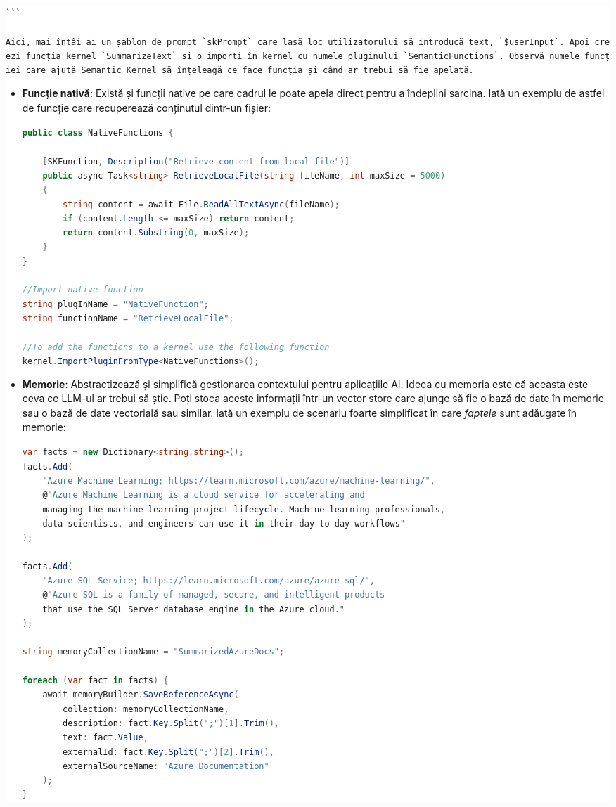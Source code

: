     ```

    Aici, mai întâi ai un șablon de prompt `skPrompt` care lasă loc utilizatorului să introducă text, `$userInput`. Apoi creezi funcția kernel `SummarizeText` și o importi în kernel cu numele pluginului `SemanticFunctions`. Observă numele funcției care ajută Semantic Kernel să înțeleagă ce face funcția și când ar trebui să fie apelată.

- **Funcție nativă**: Există și funcții native pe care cadrul le poate apela direct pentru a îndeplini sarcina. Iată un exemplu de astfel de funcție care recuperează conținutul dintr-un fișier:

    ```csharp
    public class NativeFunctions {

        [SKFunction, Description("Retrieve content from local file")]
        public async Task<string> RetrieveLocalFile(string fileName, int maxSize = 5000)
        {
            string content = await File.ReadAllTextAsync(fileName);
            if (content.Length <= maxSize) return content;
            return content.Substring(0, maxSize);
        }
    }
    
    //Import native function
    string plugInName = "NativeFunction";
    string functionName = "RetrieveLocalFile";

   //To add the functions to a kernel use the following function
    kernel.ImportPluginFromType<NativeFunctions>();

    ```

- **Memorie**: Abstractizează și simplifică gestionarea contextului pentru aplicațiile AI. Ideea cu memoria este că aceasta este ceva ce LLM-ul ar trebui să știe. Poți stoca aceste informații într-un vector store care ajunge să fie o bază de date în memorie sau o bază de date vectorială sau similar. Iată un exemplu de scenariu foarte simplificat în care *faptele* sunt adăugate în memorie:

    ```csharp
    var facts = new Dictionary<string,string>();
    facts.Add(
        "Azure Machine Learning; https://learn.microsoft.com/azure/machine-learning/",
        @"Azure Machine Learning is a cloud service for accelerating and
        managing the machine learning project lifecycle. Machine learning professionals,
        data scientists, and engineers can use it in their day-to-day workflows"
    );
    
    facts.Add(
        "Azure SQL Service; https://learn.microsoft.com/azure/azure-sql/",
        @"Azure SQL is a family of managed, secure, and intelligent products
        that use the SQL Server database engine in the Azure cloud."
    );
    
    string memoryCollectionName = "SummarizedAzureDocs";
    
    foreach (var fact in facts) {
        await memoryBuilder.SaveReferenceAsync(
            collection: memoryCollectionName,
            description: fact.Key.Split(";")[1].Trim(),
            text: fact.Value,
            externalId: fact.Key.Split(";")[2].Trim(),
            externalSourceName: "Azure Documentation"
        );
    }
    ```
